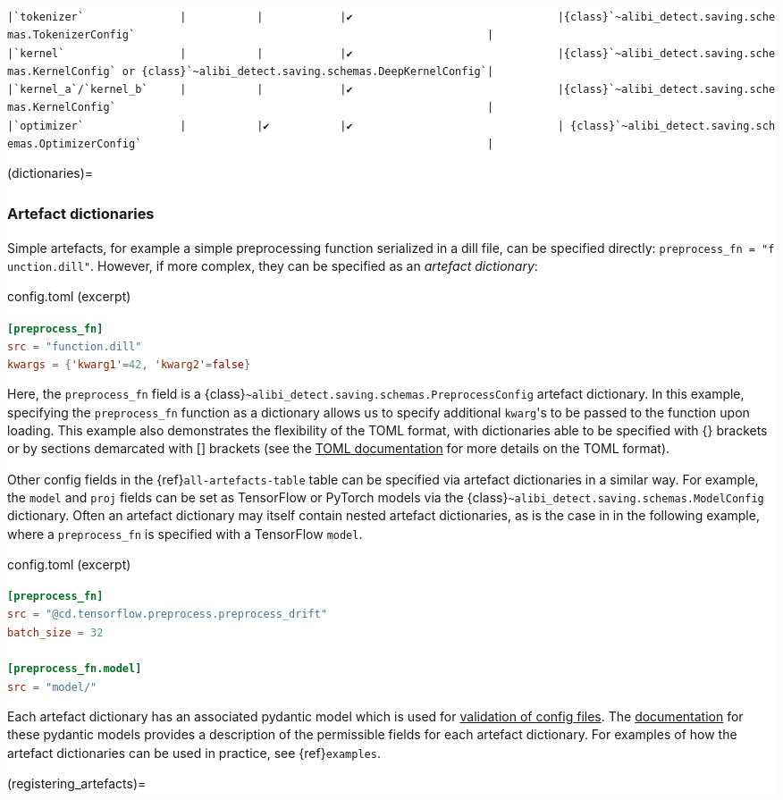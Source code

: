 ```{table}
|`tokenizer`               |           |            |✔                                |{class}`~alibi_detect.saving.schemas.TokenizerConfig`                                                       |
|`kernel`                  |           |            |✔                                |{class}`~alibi_detect.saving.schemas.KernelConfig` or {class}`~alibi_detect.saving.schemas.DeepKernelConfig`|
|`kernel_a`/`kernel_b`     |           |            |✔                                |{class}`~alibi_detect.saving.schemas.KernelConfig`                                                          |
|`optimizer`               |           |✔           |✔                                | {class}`~alibi_detect.saving.schemas.OptimizerConfig`                                                      |
```

(dictionaries)=

### Artefact dictionaries

Simple artefacts, for example a simple preprocessing function serialized in a dill file, can be specified directly: `preprocess_fn = "function.dill"`. However, if more complex, they can be specified as an _artefact dictionary_:

config.toml (excerpt)

```toml
[preprocess_fn]
src = "function.dill"
kwargs = {'kwarg1'=42, 'kwarg2'=false}
```

Here, the `preprocess_fn` field is a {class}`~alibi_detect.saving.schemas.PreprocessConfig` artefact dictionary. In this example, specifying the `preprocess_fn` function as a dictionary allows us to specify additional `kwarg`'s to be passed to the function upon loading. This example also demonstrates the flexibility of the TOML format, with dictionaries able to be specified with {} brackets or by sections demarcated with \[] brackets (see the [TOML documentation](https://toml.io/en/) for more details on the TOML format).

Other config fields in the {ref}`all-artefacts-table` table can be specified via artefact dictionaries in a similar way. For example, the `model` and `proj` fields can be set as TensorFlow or PyTorch models via the {class}`~alibi_detect.saving.schemas.ModelConfig` dictionary. Often an artefact dictionary may itself contain nested artefact dictionaries, as is the case in in the following example, where a `preprocess_fn` is specified with a TensorFlow `model`.

config.toml (excerpt)

```toml
[preprocess_fn]
src = "@cd.tensorflow.preprocess.preprocess_drift"
batch_size = 32

[preprocess_fn.model]
src = "model/"
```

Each artefact dictionary has an associated pydantic model which is used for [validation of config files](validation/). The [documentation](../api/alibi_detect.saving.schemas.rst) for these pydantic models provides a description of the permissible fields for each artefact dictionary. For examples of how the artefact dictionaries can be used in practice, see {ref}`examples`.

(registering\_artefacts)=
